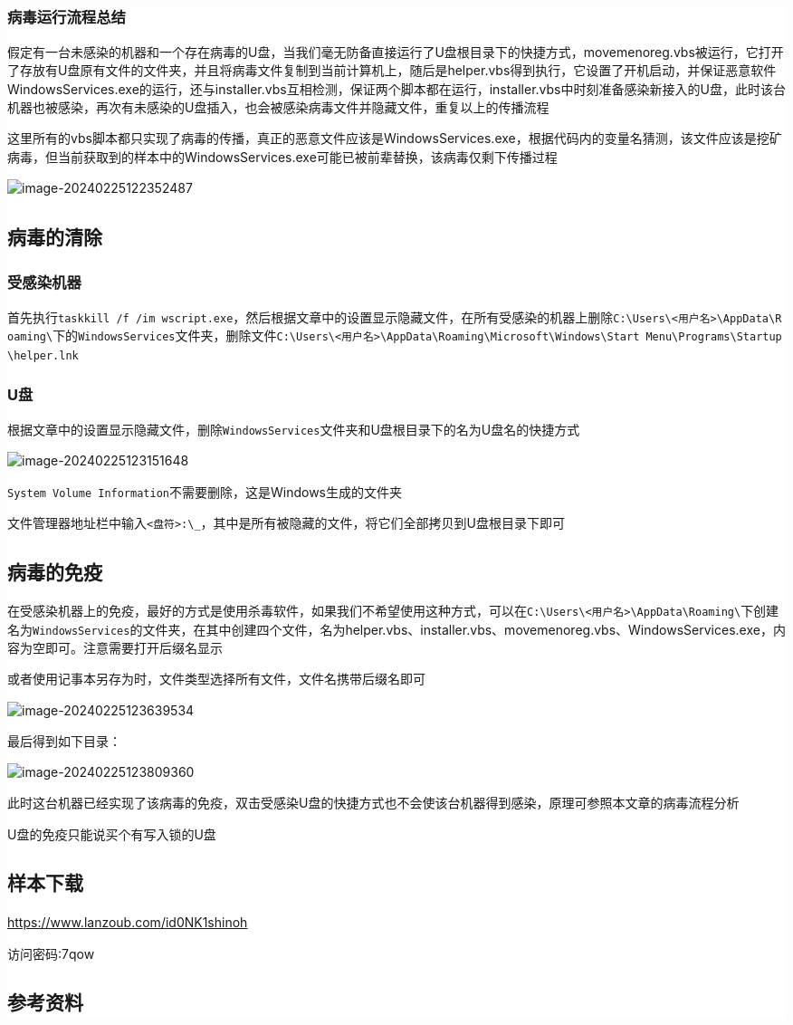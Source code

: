 ### 病毒运行流程总结

假定有一台未感染的机器和一个存在病毒的U盘，当我们毫无防备直接运行了U盘根目录下的快捷方式，movemenoreg.vbs被运行，它打开了存放有U盘原有文件的文件夹，并且将病毒文件复制到当前计算机上，随后是helper.vbs得到执行，它设置了开机启动，并保证恶意软件WindowsServices.exe的运行，还与installer.vbs互相检测，保证两个脚本都在运行，installer.vbs中时刻准备感染新接入的U盘，此时该台机器也被感染，再次有未感染的U盘插入，也会被感染病毒文件并隐藏文件，重复以上的传播流程

这里所有的vbs脚本都只实现了病毒的传播，真正的恶意文件应该是WindowsServices.exe，根据代码内的变量名猜测，该文件应该是挖矿病毒，但当前获取到的样本中的WindowsServices.exe可能已被前辈替换，该病毒仅剩下传播过程

![image-20240225122352487](image-20240225122352487.png)

## 病毒的清除

### 受感染机器

首先执行`taskkill /f /im wscript.exe`，然后根据文章中的设置显示隐藏文件，在所有受感染的机器上删除`C:\Users\<用户名>\AppData\Roaming\`下的`WindowsServices`文件夹，删除文件`C:\Users\<用户名>\AppData\Roaming\Microsoft\Windows\Start Menu\Programs\Startup\helper.lnk`

### U盘

根据文章中的设置显示隐藏文件，删除`WindowsServices`文件夹和U盘根目录下的名为U盘名的快捷方式

![image-20240225123151648](image-20240225123151648.png)

`System Volume Information`不需要删除，这是Windows生成的文件夹

文件管理器地址栏中输入`<盘符>:\_`，其中是所有被隐藏的文件，将它们全部拷贝到U盘根目录下即可

## 病毒的免疫

在受感染机器上的免疫，最好的方式是使用杀毒软件，如果我们不希望使用这种方式，可以在`C:\Users\<用户名>\AppData\Roaming\`下创建名为`WindowsServices`的文件夹，在其中创建四个文件，名为helper.vbs、installer.vbs、movemenoreg.vbs、WindowsServices.exe，内容为空即可。注意需要打开后缀名显示

或者使用记事本另存为时，文件类型选择所有文件，文件名携带后缀名即可

![image-20240225123639534](image-20240225123639534.png)

最后得到如下目录：

![image-20240225123809360](image-20240225123809360.png)

此时这台机器已经实现了该病毒的免疫，双击受感染U盘的快捷方式也不会使该台机器得到感染，原理可参照本文章的病毒流程分析

U盘的免疫只能说买个有写入锁的U盘

## 样本下载

https://www.lanzoub.com/id0NK1shinoh 

访问密码:7qow

## 参考资料
